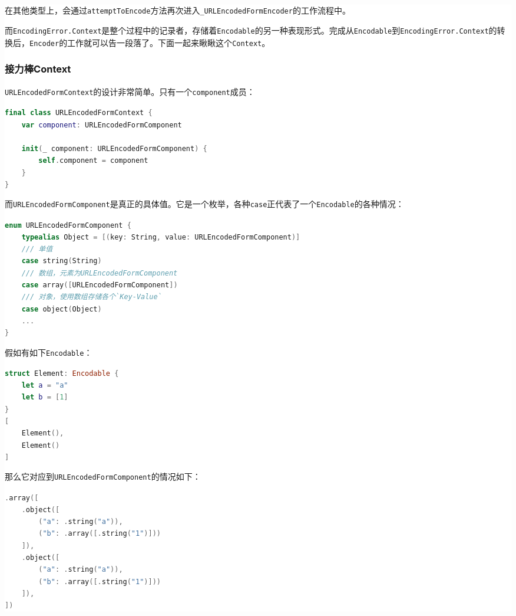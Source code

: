在其他类型上，会通过`attemptToEncode`方法再次进入`_URLEncodedFormEncoder`的工作流程中。

而`EncodingError.Context`是整个过程中的记录者，存储着`Encodable`的另一种表现形式。完成从`Encodable`到`EncodingError.Context`的转换后，`Encoder`的工作就可以告一段落了。下面一起来瞅瞅这个`Context`。

### 接力棒Context

`URLEncodedFormContext`的设计非常简单。只有一个`component`成员：

```swift
final class URLEncodedFormContext {
    var component: URLEncodedFormComponent

    init(_ component: URLEncodedFormComponent) {
        self.component = component
    }
}
```

而`URLEncodedFormComponent`是真正的具体值。它是一个枚举，各种`case`正代表了一个`Encodable`的各种情况：

```swift
enum URLEncodedFormComponent {
    typealias Object = [(key: String, value: URLEncodedFormComponent)]
    /// 单值
    case string(String)
    /// 数组，元素为URLEncodedFormComponent
    case array([URLEncodedFormComponent])
    /// 对象，使用数组存储各个`Key-Value`
    case object(Object)
    ...
}
```

假如有如下`Encodable`：

```swift
struct Element: Encodable {
    let a = "a"
    let b = [1]
}
[
    Element(),
    Element()
]
```
那么它对应到`URLEncodedFormComponent`的情况如下：

```swift
.array([
    .object([
        ("a": .string("a")), 
        ("b": .array([.string("1")]))
    ]),
    .object([
        ("a": .string("a")), 
        ("b": .array([.string("1")]))
    ]),
])
```
